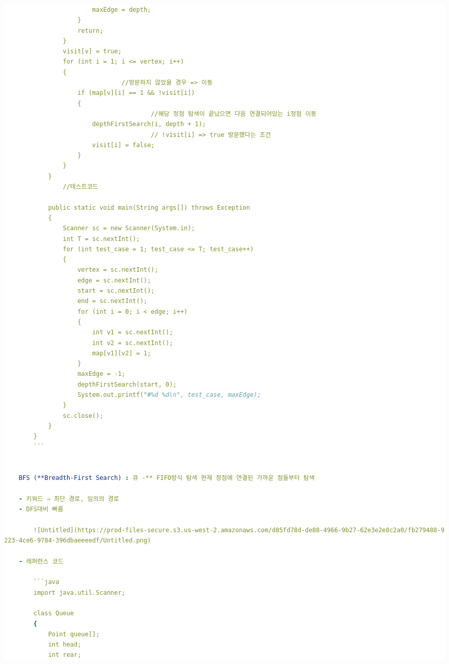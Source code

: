 ```yaml
                        maxEdge = depth;
                    }
                    return;
                }
                visit[v] = true;
                for (int i = 1; i <= vertex; i++) 
                {
        						//방문하지 않았을 경우 => 이동
                    if (map[v][i] == 1 && !visit[i]) 
                    {
        								//해당 정점 탐색이 끝났으면 다음 연결되어있는 i정점 이동
                        depthFirstSearch(i, depth + 1);
        								// !visit[i] => true 방문했다는 조건
                        visit[i] = false;
                    }
                }       
            }
        		//테스트코드
             
            public static void main(String args[]) throws Exception
            {
                Scanner sc = new Scanner(System.in);
                int T = sc.nextInt();
                for (int test_case = 1; test_case <= T; test_case++)
                {
                    vertex = sc.nextInt();
                    edge = sc.nextInt();
                    start = sc.nextInt();
                    end = sc.nextInt();
                    for (int i = 0; i < edge; i++)
                    {
                        int v1 = sc.nextInt();
                        int v2 = sc.nextInt();
                        map[v1][v2] = 1;
                    }
                    maxEdge = -1;
                    depthFirstSearch(start, 0);
                    System.out.printf("#%d %d\n", test_case, maxEdge);
                }
                sc.close();
            }
        }
        ```
        
    
    BFS (**Breadth-First Search) : 큐 -** FIFO방식 탐색 현재 정점에 연결된 가까운 점들부터 탐색
    
    - 키워드 ⇒ 최단 경로, 임의의 경로
    - DFS대비 빠름
        
        ![Untitled](https://prod-files-secure.s3.us-west-2.amazonaws.com/d85fd78d-de88-4966-9b27-62e3e2e8c2a0/fb279488-9223-4ce6-9784-396dbaeeeedf/Untitled.png)
        
    - 레퍼런스 코드
        
        ```java
        import java.util.Scanner;
         
        class Queue
        {
            Point queue[];
            int head;
            int rear;
```